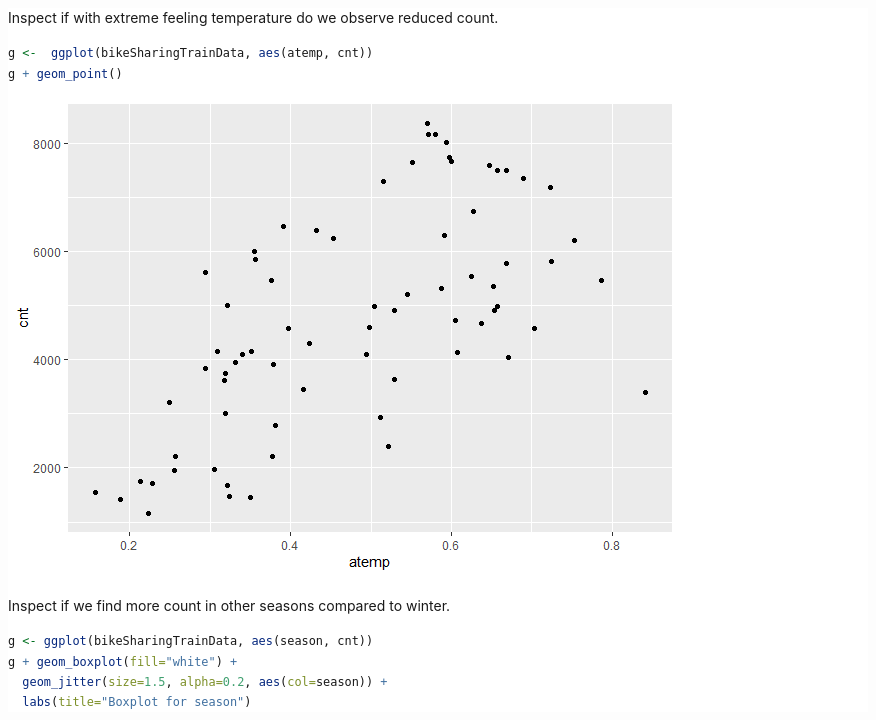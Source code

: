 Inspect if with extreme feeling temperature do we observe reduced count.

``` r
g <-  ggplot(bikeSharingTrainData, aes(atemp, cnt)) 
g + geom_point()
```

![](Friday_files/figure-gfm/unnamed-chunk-3-1.png)

Inspect if we find more count in other seasons compared to winter.

``` r
g <- ggplot(bikeSharingTrainData, aes(season, cnt))
g + geom_boxplot(fill="white") +
  geom_jitter(size=1.5, alpha=0.2, aes(col=season)) +
  labs(title="Boxplot for season")
```
